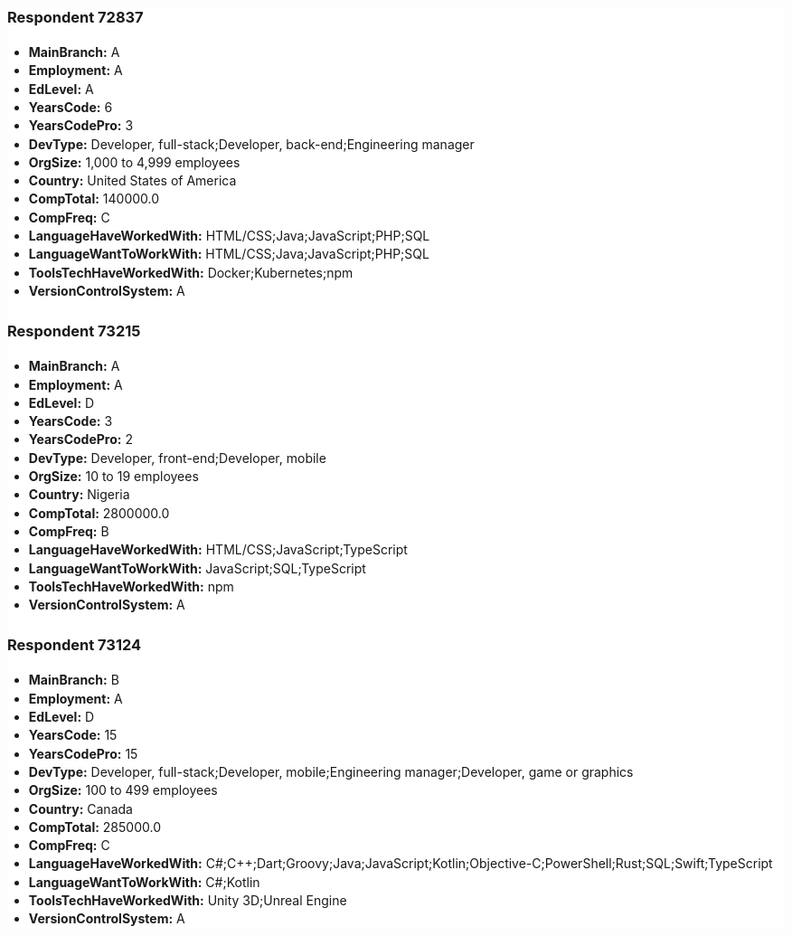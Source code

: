 ### Respondent 72837

- **MainBranch:** A
- **Employment:** A
- **EdLevel:** A
- **YearsCode:** 6
- **YearsCodePro:** 3
- **DevType:** Developer, full-stack;Developer, back-end;Engineering manager
- **OrgSize:** 1,000 to 4,999 employees
- **Country:** United States of America
- **CompTotal:** 140000.0
- **CompFreq:** C
- **LanguageHaveWorkedWith:** HTML/CSS;Java;JavaScript;PHP;SQL
- **LanguageWantToWorkWith:** HTML/CSS;Java;JavaScript;PHP;SQL
- **ToolsTechHaveWorkedWith:** Docker;Kubernetes;npm
- **VersionControlSystem:** A

### Respondent 73215

- **MainBranch:** A
- **Employment:** A
- **EdLevel:** D
- **YearsCode:** 3
- **YearsCodePro:** 2
- **DevType:** Developer, front-end;Developer, mobile
- **OrgSize:** 10 to 19 employees
- **Country:** Nigeria
- **CompTotal:** 2800000.0
- **CompFreq:** B
- **LanguageHaveWorkedWith:** HTML/CSS;JavaScript;TypeScript
- **LanguageWantToWorkWith:** JavaScript;SQL;TypeScript
- **ToolsTechHaveWorkedWith:** npm
- **VersionControlSystem:** A

### Respondent 73124

- **MainBranch:** B
- **Employment:** A
- **EdLevel:** D
- **YearsCode:** 15
- **YearsCodePro:** 15
- **DevType:** Developer, full-stack;Developer, mobile;Engineering manager;Developer, game or graphics
- **OrgSize:** 100 to 499 employees
- **Country:** Canada
- **CompTotal:** 285000.0
- **CompFreq:** C
- **LanguageHaveWorkedWith:** C#;C++;Dart;Groovy;Java;JavaScript;Kotlin;Objective-C;PowerShell;Rust;SQL;Swift;TypeScript
- **LanguageWantToWorkWith:** C#;Kotlin
- **ToolsTechHaveWorkedWith:** Unity 3D;Unreal Engine
- **VersionControlSystem:** A
